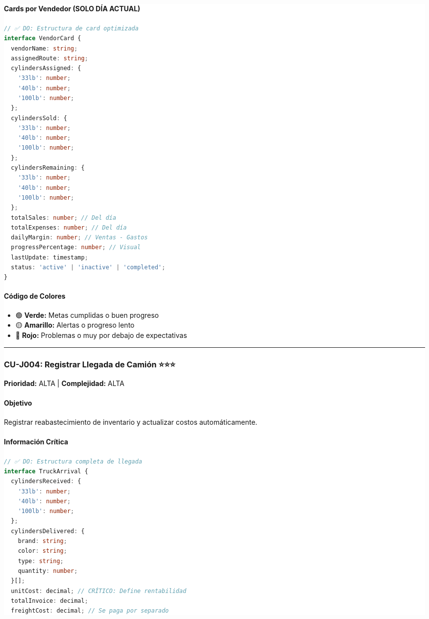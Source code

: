 #### **Cards por Vendedor (SOLO DÍA ACTUAL)**

```typescript
// ✅ DO: Estructura de card optimizada
interface VendorCard {
  vendorName: string;
  assignedRoute: string;
  cylindersAssigned: {
    '33lb': number;
    '40lb': number;
    '100lb': number;
  };
  cylindersSold: {
    '33lb': number;
    '40lb': number;
    '100lb': number;
  };
  cylindersRemaining: {
    '33lb': number;
    '40lb': number;
    '100lb': number;
  };
  totalSales: number; // Del día
  totalExpenses: number; // Del día
  dailyMargin: number; // Ventas - Gastos
  progressPercentage: number; // Visual
  lastUpdate: timestamp;
  status: 'active' | 'inactive' | 'completed';
}
```

#### **Código de Colores**

- 🟢 **Verde:** Metas cumplidas o buen progreso
- 🟡 **Amarillo:** Alertas o progreso lento
- 🔴 **Rojo:** Problemas o muy por debajo de expectativas

---

### **CU-J004: Registrar Llegada de Camión** ⭐⭐⭐

**Prioridad:** ALTA | **Complejidad:** ALTA

#### **Objetivo**

Registrar reabastecimiento de inventario y actualizar costos automáticamente.

#### **Información Crítica**

```typescript
// ✅ DO: Estructura completa de llegada
interface TruckArrival {
  cylindersReceived: {
    '33lb': number;
    '40lb': number;
    '100lb': number;
  };
  cylindersDelivered: {
    brand: string;
    color: string;
    type: string;
    quantity: number;
  }[];
  unitCost: decimal; // CRÍTICO: Define rentabilidad
  totalInvoice: decimal;
  freightCost: decimal; // Se paga por separado
```